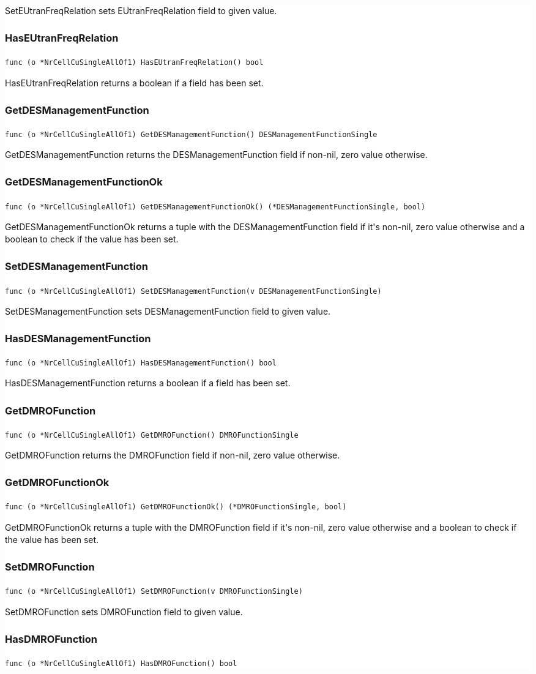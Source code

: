SetEUtranFreqRelation sets EUtranFreqRelation field to given value.

### HasEUtranFreqRelation

`func (o *NrCellCuSingleAllOf1) HasEUtranFreqRelation() bool`

HasEUtranFreqRelation returns a boolean if a field has been set.

### GetDESManagementFunction

`func (o *NrCellCuSingleAllOf1) GetDESManagementFunction() DESManagementFunctionSingle`

GetDESManagementFunction returns the DESManagementFunction field if non-nil, zero value otherwise.

### GetDESManagementFunctionOk

`func (o *NrCellCuSingleAllOf1) GetDESManagementFunctionOk() (*DESManagementFunctionSingle, bool)`

GetDESManagementFunctionOk returns a tuple with the DESManagementFunction field if it's non-nil, zero value otherwise
and a boolean to check if the value has been set.

### SetDESManagementFunction

`func (o *NrCellCuSingleAllOf1) SetDESManagementFunction(v DESManagementFunctionSingle)`

SetDESManagementFunction sets DESManagementFunction field to given value.

### HasDESManagementFunction

`func (o *NrCellCuSingleAllOf1) HasDESManagementFunction() bool`

HasDESManagementFunction returns a boolean if a field has been set.

### GetDMROFunction

`func (o *NrCellCuSingleAllOf1) GetDMROFunction() DMROFunctionSingle`

GetDMROFunction returns the DMROFunction field if non-nil, zero value otherwise.

### GetDMROFunctionOk

`func (o *NrCellCuSingleAllOf1) GetDMROFunctionOk() (*DMROFunctionSingle, bool)`

GetDMROFunctionOk returns a tuple with the DMROFunction field if it's non-nil, zero value otherwise
and a boolean to check if the value has been set.

### SetDMROFunction

`func (o *NrCellCuSingleAllOf1) SetDMROFunction(v DMROFunctionSingle)`

SetDMROFunction sets DMROFunction field to given value.

### HasDMROFunction

`func (o *NrCellCuSingleAllOf1) HasDMROFunction() bool`
